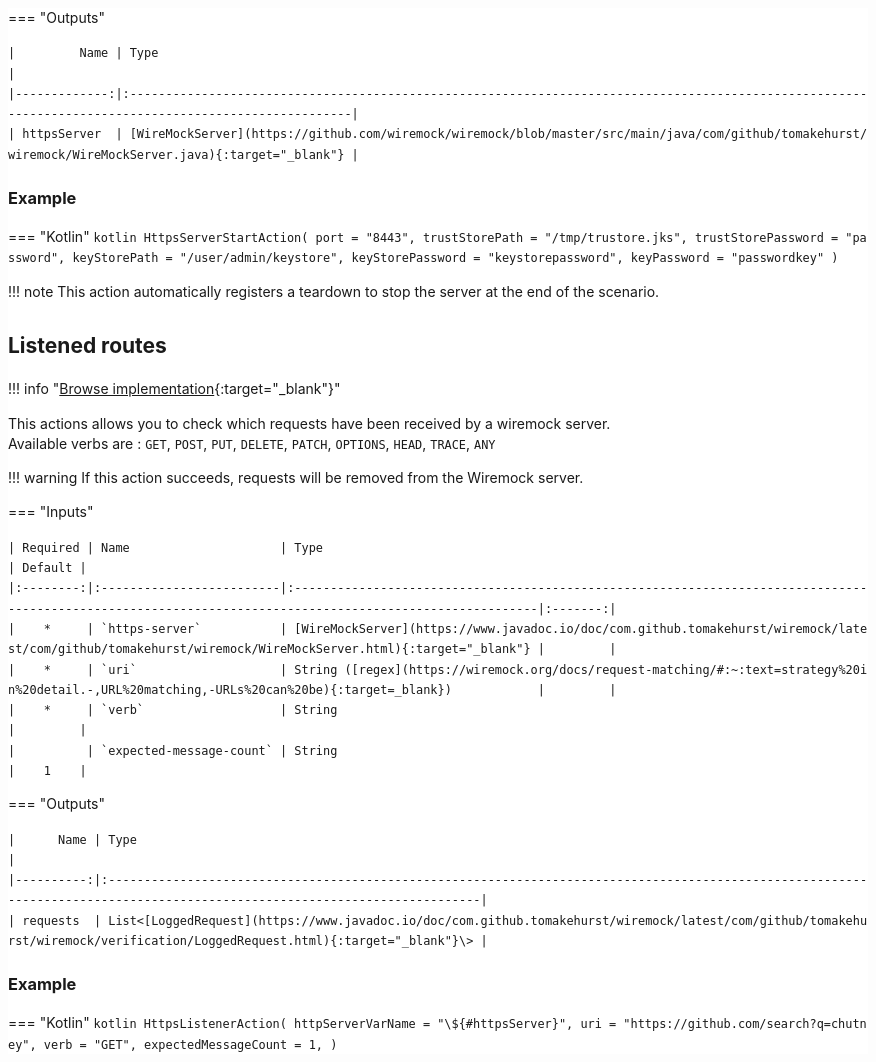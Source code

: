 === "Outputs"

    |         Name | Type                                                                                                                                                   |
    |-------------:|:-------------------------------------------------------------------------------------------------------------------------------------------------------|
    | httpsServer  | [WireMockServer](https://github.com/wiremock/wiremock/blob/master/src/main/java/com/github/tomakehurst/wiremock/WireMockServer.java){:target="_blank"} |

### Example

=== "Kotlin"
    ``` kotlin
    HttpsServerStartAction(
        port = "8443",
        trustStorePath = "/tmp/trustore.jks",
        trustStorePassword = "password",
        keyStorePath = "/user/admin/keystore",
        keyStorePassword = "keystorepassword",
        keyPassword = "passwordkey"
    )
    ```

!!! note
    This action automatically registers a teardown to stop the server at the end of the scenario.

## Listened routes
!!! info "[Browse implementation](https://github.com/chutney-testing/chutney/blob/master/action-impl/src/main/java/com/chutneytesting/action/http/HttpsListenerAction.java){:target="_blank"}"

This actions allows you to check which requests have been received by a wiremock server.  
Available verbs are : `GET`, `POST`, `PUT`, `DELETE`, `PATCH`, `OPTIONS`, `HEAD`, `TRACE`, `ANY`

!!! warning
    If this action succeeds, requests will be removed from the Wiremock server.

=== "Inputs"

    | Required | Name                     | Type                                                                                                                                                      | Default |
    |:--------:|:-------------------------|:----------------------------------------------------------------------------------------------------------------------------------------------------------|:-------:|
    |    *     | `https-server`           | [WireMockServer](https://www.javadoc.io/doc/com.github.tomakehurst/wiremock/latest/com/github/tomakehurst/wiremock/WireMockServer.html){:target="_blank"} |         |
    |    *     | `uri`                    | String ([regex](https://wiremock.org/docs/request-matching/#:~:text=strategy%20in%20detail.-,URL%20matching,-URLs%20can%20be){:target=_blank})            |         |
    |    *     | `verb`                   | String                                                                                                                                                    |         |
    |          | `expected-message-count` | String                                                                                                                                                    |    1    |

=== "Outputs"

    |      Name | Type                                                                                                                                                                        |
    |----------:|:----------------------------------------------------------------------------------------------------------------------------------------------------------------------------|
    | requests  | List<[LoggedRequest](https://www.javadoc.io/doc/com.github.tomakehurst/wiremock/latest/com/github/tomakehurst/wiremock/verification/LoggedRequest.html){:target="_blank"}\> |

### Example

=== "Kotlin"
    ``` kotlin
    HttpsListenerAction(
        httpServerVarName = "\${#httpsServer}",
        uri = "https://github.com/search?q=chutney",
        verb = "GET",
        expectedMessageCount = 1,
    )
    ```
